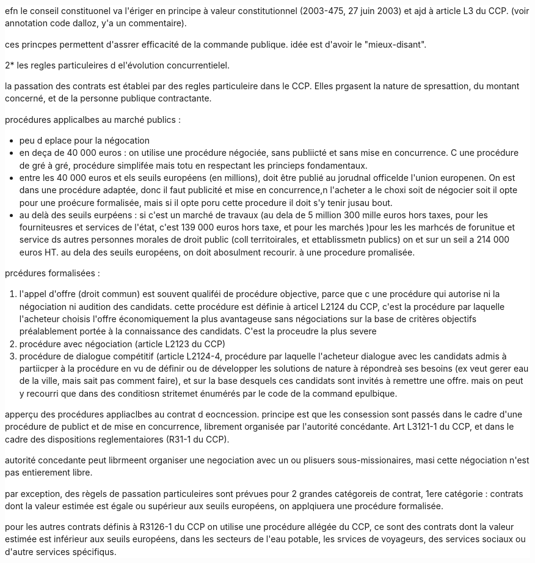 efn le conseil constituonel va l'ériger en principe à valeur constitutionnel (2003-475, 27 juin 2003) et ajd à article L3 du CCP. (voir annotation code dalloz, y'a un commentaire). 

ces princpes permettent d'assrer efficacité de la commande publique. idée est d'avoir le "mieux-disant". 

2* les regles particuleires d el'évolution concurrentielel.


la passation des contrats est établei par des regles particuleire dans le CCP. Elles prgasent la nature de spresattion, du montant concerné, et de la personne publique contractante.

procédures applicalbes au marché publics : 
- peu d eplace pour la négocation
- en deça de 40 000 euros : on utilise une procédure négociée, sans publiicté et sans mise en concurrence. C une procédure de gré à gré, procédure simplifée mais totu en respectant les princieps fondamentaux. 
- entre les 40 000 euros et els seuils européens (en millions), doit être publié au jorudnal officelde l'union europenen. On est dans une procédure adaptée, donc il faut publicité et mise en concurrence,n l'acheter a le choxi soit de négocier soit il opte pour une proécure formalisée, mais si il opte poru cette procedure il doit s'y tenir jusau bout. 
- au delà des seuils eurpéens : si c'est un marché de travaux (au dela de 5 million 300 mille euros hors taxes, pour les fourniteusres  et services de l'état, c'est 139 000 euros hors taxe, et pour les marchés )pour les les marhcés de forunitue et service ds autres personnes morales de droit public (coll territoirales, et ettablissmetn publics) on et sur un seil a 214 000 euros HT. au dela des seuils européens, on doit abosulment recourir. à une procedure promalisée.

prcédures formalisées :
1. l'appel d'offre (droit commun) est souvent qualiféi de procédure objective, parce que c une procédure qui autorise ni la négociation ni audition des candidats. cette procédure est définie à articel L2124 du CCP, c'est la procédure par laquelle l'acheteur choisis l'offre économiquement la plus avantageuse sans négociations sur la base de critères objectifs préalablement portée à la connaissance des candidats. C'est la proceudre la plus severe
2. procédure avec négociation (article L2123 du CCP)
3. procédure de dialogue compétitif (article L2124-4, procédure par laquelle l'acheteur dialogue avec les candidats admis à partiicper à la procédure en vu de définir ou de développer les solutions de nature à répondreà ses besoins (ex veut gerer eau de la ville, mais sait pas comment faire), et sur la base desquels ces candidats sont invités à remettre une offre. mais on peut y recourri que dans des conditiosn stritemet énumérés par le code de la command epulbique. 

apperçu des procédures appliaclbes au contrat d eocncession. principe est que les consession sont passés dans le cadre d'une procédure de publict et de mise en concurrence, librement organisée par l'autorité concédante. Art L3121-1 du CCP, et dans le cadre des dispositions reglementaiores (R31-1 du CCP). 

autorité concedante peut librmeent organiser une negociation avec un ou plisuers sous-missionaires, masi cette négociation n'est pas entierement libre.

par exception, des règels de passation particuleires sont prévues pour 2 grandes catégoreis de contrat, 1ere catégorie : contrats dont la valeur estimée est égale ou supérieur aux seuils européens, on applqiuera une procédure formalisée. 

pour les autres contrats définis à R3126-1 du CCP on utilise une procédure allégée du CCP, ce sont des contrats dont la valeur estimée est inférieur aux seuils européens, dans les secteurs de l'eau potable, les srvices de voyageurs, des services sociaux ou d'autre services spécifiqus. 
